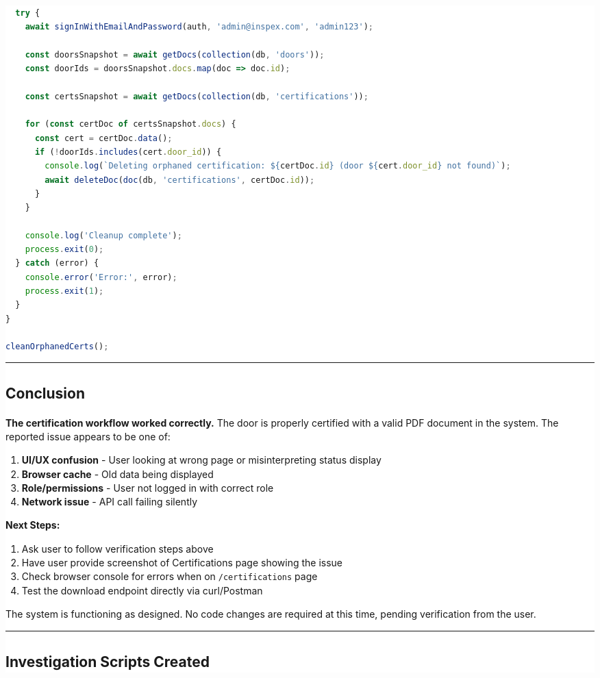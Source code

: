 ```javascript
  try {
    await signInWithEmailAndPassword(auth, 'admin@inspex.com', 'admin123');

    const doorsSnapshot = await getDocs(collection(db, 'doors'));
    const doorIds = doorsSnapshot.docs.map(doc => doc.id);

    const certsSnapshot = await getDocs(collection(db, 'certifications'));

    for (const certDoc of certsSnapshot.docs) {
      const cert = certDoc.data();
      if (!doorIds.includes(cert.door_id)) {
        console.log(`Deleting orphaned certification: ${certDoc.id} (door ${cert.door_id} not found)`);
        await deleteDoc(doc(db, 'certifications', certDoc.id));
      }
    }

    console.log('Cleanup complete');
    process.exit(0);
  } catch (error) {
    console.error('Error:', error);
    process.exit(1);
  }
}

cleanOrphanedCerts();
```

---

## Conclusion

**The certification workflow worked correctly.** The door is properly certified with a valid PDF document in the system. The reported issue appears to be one of:

1. **UI/UX confusion** - User looking at wrong page or misinterpreting status display
2. **Browser cache** - Old data being displayed
3. **Role/permissions** - User not logged in with correct role
4. **Network issue** - API call failing silently

**Next Steps:**
1. Ask user to follow verification steps above
2. Have user provide screenshot of Certifications page showing the issue
3. Check browser console for errors when on `/certifications` page
4. Test the download endpoint directly via curl/Postman

The system is functioning as designed. No code changes are required at this time, pending verification from the user.

---

## Investigation Scripts Created
